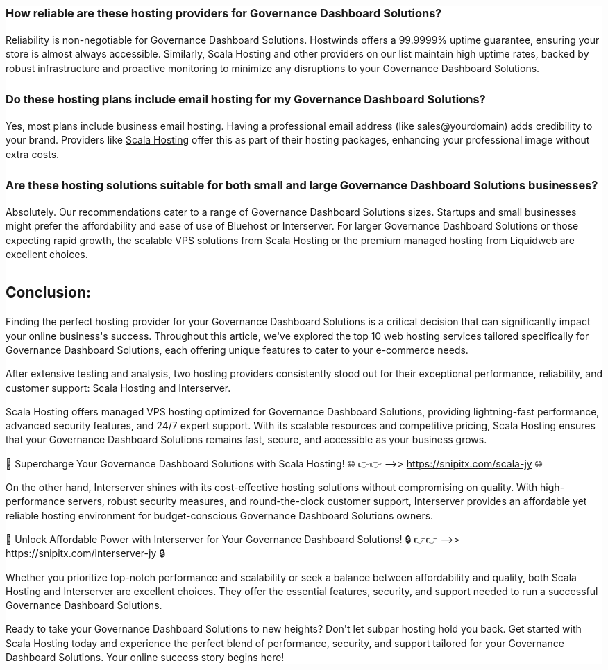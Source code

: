 ### How reliable are these hosting providers for Governance Dashboard Solutions? 
Reliability is non-negotiable for Governance Dashboard Solutions. Hostwinds offers a 99.9999% uptime guarantee, ensuring your store is almost always accessible. Similarly, Scala Hosting and other providers on our list maintain high uptime rates, backed by robust infrastructure and proactive monitoring to minimize any disruptions to your Governance Dashboard Solutions.

### Do these hosting plans include email hosting for my Governance Dashboard Solutions? 
Yes, most plans include business email hosting. Having a professional email address (like sales@yourdomain) adds credibility to your brand. Providers like [Scala Hosting](https://snipitx.com/scala-jy) offer this as part of their hosting packages, enhancing your professional image without extra costs.

### Are these hosting solutions suitable for both small and large Governance Dashboard Solutions businesses? 
Absolutely. Our recommendations cater to a range of Governance Dashboard Solutions sizes. Startups and small businesses might prefer the affordability and ease of use of Bluehost or Interserver. For larger Governance Dashboard Solutions or those expecting rapid growth, the scalable VPS solutions from Scala Hosting or the premium managed hosting from Liquidweb are excellent choices.

## Conclusion:

Finding the perfect hosting provider for your Governance Dashboard Solutions is a critical decision that can significantly impact your online business's success. Throughout this article, we've explored the top 10 web hosting services tailored specifically for Governance Dashboard Solutions, each offering unique features to cater to your e-commerce needs.

After extensive testing and analysis, two hosting providers consistently stood out for their exceptional performance, reliability, and customer support: Scala Hosting and Interserver.

Scala Hosting offers managed VPS hosting optimized for Governance Dashboard Solutions, providing lightning-fast performance, advanced security features, and 24/7 expert support. With its scalable resources and competitive pricing, Scala Hosting ensures that your Governance Dashboard Solutions remains fast, secure, and accessible as your business grows.

🚀 Supercharge Your Governance Dashboard Solutions with Scala Hosting! 🌐
👉👉 -->> https://snipitx.com/scala-jy 🌐

On the other hand, Interserver shines with its cost-effective hosting solutions without compromising on quality. With high-performance servers, robust security measures, and round-the-clock customer support, Interserver provides an affordable yet reliable hosting environment for budget-conscious Governance Dashboard Solutions owners.

💸 Unlock Affordable Power with Interserver for Your Governance Dashboard Solutions! 🔒
👉👉 -->> https://snipitx.com/interserver-jy 🔒

Whether you prioritize top-notch performance and scalability or seek a balance between affordability and quality, both Scala Hosting and Interserver are excellent choices. They offer the essential features, security, and support needed to run a successful Governance Dashboard Solutions.

Ready to take your Governance Dashboard Solutions to new heights? Don't let subpar hosting hold you back. Get started with Scala Hosting today and experience the perfect blend of performance, security, and support tailored for your Governance Dashboard Solutions. Your online success story begins here!
